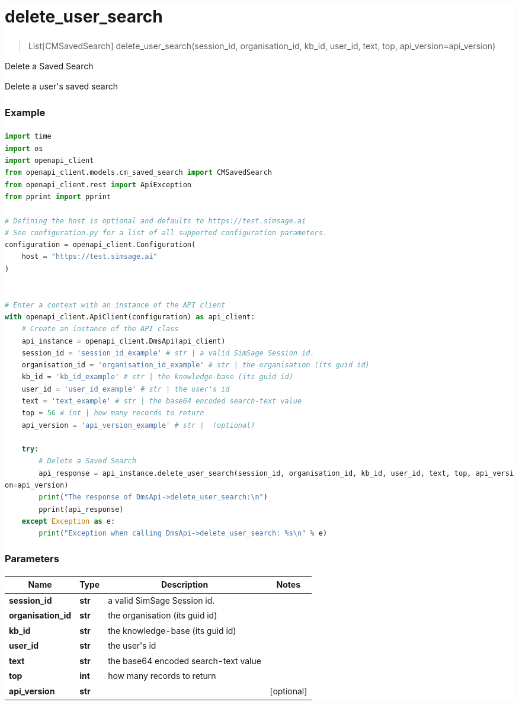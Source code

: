 # **delete_user_search**
> List[CMSavedSearch] delete_user_search(session_id, organisation_id, kb_id, user_id, text, top, api_version=api_version)

Delete a Saved Search

Delete a user's saved search

### Example

```python
import time
import os
import openapi_client
from openapi_client.models.cm_saved_search import CMSavedSearch
from openapi_client.rest import ApiException
from pprint import pprint

# Defining the host is optional and defaults to https://test.simsage.ai
# See configuration.py for a list of all supported configuration parameters.
configuration = openapi_client.Configuration(
    host = "https://test.simsage.ai"
)


# Enter a context with an instance of the API client
with openapi_client.ApiClient(configuration) as api_client:
    # Create an instance of the API class
    api_instance = openapi_client.DmsApi(api_client)
    session_id = 'session_id_example' # str | a valid SimSage Session id.
    organisation_id = 'organisation_id_example' # str | the organisation (its guid id)
    kb_id = 'kb_id_example' # str | the knowledge-base (its guid id)
    user_id = 'user_id_example' # str | the user's id
    text = 'text_example' # str | the base64 encoded search-text value
    top = 56 # int | how many records to return
    api_version = 'api_version_example' # str |  (optional)

    try:
        # Delete a Saved Search
        api_response = api_instance.delete_user_search(session_id, organisation_id, kb_id, user_id, text, top, api_version=api_version)
        print("The response of DmsApi->delete_user_search:\n")
        pprint(api_response)
    except Exception as e:
        print("Exception when calling DmsApi->delete_user_search: %s\n" % e)
```



### Parameters

Name | Type | Description  | Notes
------------- | ------------- | ------------- | -------------
 **session_id** | **str**| a valid SimSage Session id. | 
 **organisation_id** | **str**| the organisation (its guid id) | 
 **kb_id** | **str**| the knowledge-base (its guid id) | 
 **user_id** | **str**| the user&#39;s id | 
 **text** | **str**| the base64 encoded search-text value | 
 **top** | **int**| how many records to return | 
 **api_version** | **str**|  | [optional] 
